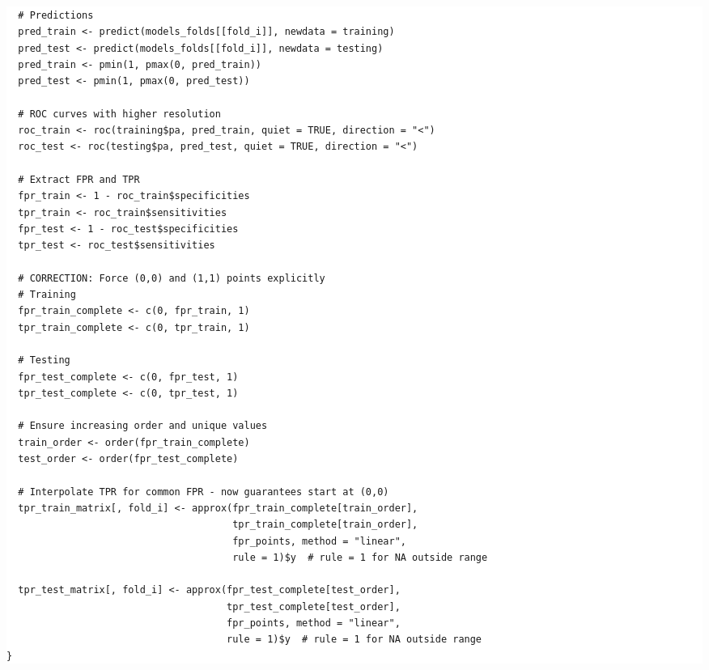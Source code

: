       # Predictions
      pred_train <- predict(models_folds[[fold_i]], newdata = training)
      pred_test <- predict(models_folds[[fold_i]], newdata = testing)
      pred_train <- pmin(1, pmax(0, pred_train))
      pred_test <- pmin(1, pmax(0, pred_test))
      
      # ROC curves with higher resolution
      roc_train <- roc(training$pa, pred_train, quiet = TRUE, direction = "<")
      roc_test <- roc(testing$pa, pred_test, quiet = TRUE, direction = "<")
      
      # Extract FPR and TPR
      fpr_train <- 1 - roc_train$specificities
      tpr_train <- roc_train$sensitivities
      fpr_test <- 1 - roc_test$specificities
      tpr_test <- roc_test$sensitivities
      
      # CORRECTION: Force (0,0) and (1,1) points explicitly
      # Training
      fpr_train_complete <- c(0, fpr_train, 1)
      tpr_train_complete <- c(0, tpr_train, 1)
      
      # Testing  
      fpr_test_complete <- c(0, fpr_test, 1)
      tpr_test_complete <- c(0, tpr_test, 1)
      
      # Ensure increasing order and unique values
      train_order <- order(fpr_train_complete)
      test_order <- order(fpr_test_complete)
      
      # Interpolate TPR for common FPR - now guarantees start at (0,0)
      tpr_train_matrix[, fold_i] <- approx(fpr_train_complete[train_order], 
                                           tpr_train_complete[train_order], 
                                           fpr_points, method = "linear", 
                                           rule = 1)$y  # rule = 1 for NA outside range
      
      tpr_test_matrix[, fold_i] <- approx(fpr_test_complete[test_order], 
                                          tpr_test_complete[test_order], 
                                          fpr_points, method = "linear", 
                                          rule = 1)$y  # rule = 1 for NA outside range
    }

